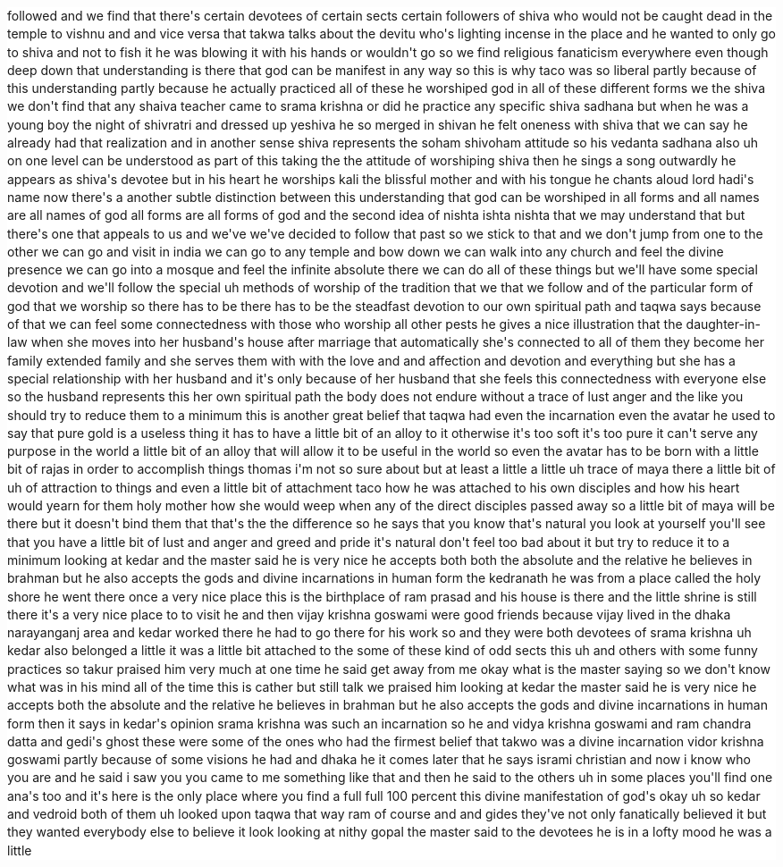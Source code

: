 followed and we find that there's certain devotees of certain sects certain followers of shiva who would not be caught dead in the temple to vishnu and and vice versa that takwa talks about the devitu who's lighting incense in the place and he wanted to only go to shiva and not to fish it he was blowing it with his hands or wouldn't go so we find religious fanaticism everywhere even though deep down that understanding is there that god can be manifest in any way so this is why taco was so liberal partly because of this understanding partly because he actually practiced all of these he worshiped god in all of these different forms we the shiva we don't find that any shaiva teacher came to srama krishna or did he practice any specific shiva sadhana but when he was a young boy the night of shivratri and dressed up yeshiva he so merged in shivan he felt oneness with shiva that we can say he already had that realization and in another sense shiva represents the soham shivoham attitude so his vedanta sadhana also uh on one level can be understood as part of this taking the the attitude of worshiping shiva then he sings a song outwardly he appears as shiva's devotee but in his heart he worships kali the blissful mother and with his tongue he chants aloud lord hadi's name now there's a another subtle distinction between this understanding that god can be worshiped in all forms and all names are all names of god all forms are all forms of god and the second idea of nishta ishta nishta that we may understand that but there's one that appeals to us and we've we've decided to follow that past so we stick to that and we don't jump from one to the other we can go and visit in india we can go to any temple and bow down we can walk into any church and feel the divine presence we can go into a mosque and feel the infinite absolute there we can do all of these things but we'll have some special devotion and we'll follow the special uh methods of worship of the tradition that we that we follow and of the particular form of god that we worship so there has to be there has to be the steadfast devotion to our own spiritual path and taqwa says because of that we can feel some connectedness with those who worship all other pests he gives a nice illustration that the daughter-in-law when she moves into her husband's house after marriage that automatically she's connected to all of them they become her family extended family and she serves them with with the love and and affection and devotion and everything but she has a special relationship with her husband and it's only because of her husband that she feels this connectedness with everyone else so the husband represents this her own spiritual path the body does not endure without a trace of lust anger and the like you should try to reduce them to a minimum this is another great belief that taqwa had even the incarnation even the avatar he used to say that pure gold is a useless thing it has to have a little bit of an alloy to it otherwise it's too soft it's too pure it can't serve any purpose in the world a little bit of an alloy that will allow it to be useful in the world so even the avatar has to be born with a little bit of rajas in order to accomplish things thomas i'm not so sure about but at least a little a little uh trace of maya there a little bit of uh of attraction to things and even a little bit of attachment taco how he was attached to his own disciples and how his heart would yearn for them holy mother how she would weep when any of the direct disciples passed away so a little bit of maya will be there but it doesn't bind them that that's the the difference so he says that you know that's natural you look at yourself you'll see that you have a little bit of lust and anger and greed and pride it's natural don't feel too bad about it but try to reduce it to a minimum looking at kedar and the master said he is very nice he accepts both both the absolute and the relative he believes in brahman but he also accepts the gods and divine incarnations in human form the kedranath he was from a place called the holy shore he went there once a very nice place this is the birthplace of ram prasad and his house is there and the little shrine is still there it's a very nice place to to visit he and then vijay krishna goswami were good friends because vijay lived in the dhaka narayanganj area and kedar worked there he had to go there for his work so and they were both devotees of srama krishna uh kedar also belonged a little it was a little bit attached to the some of these kind of odd sects this uh and others with some funny practices so takur praised him very much at one time he said get away from me okay what is the master saying so we don't know what was in his mind all of the time this is cather but still talk we praised him looking at kedar the master said he is very nice he accepts both the absolute and the relative he believes in brahman but he also accepts the gods and divine incarnations in human form then it says in kedar's opinion srama krishna was such an incarnation so he and vidya krishna goswami and ram chandra datta and gedi's ghost these were some of the ones who had the firmest belief that takwo was a divine incarnation vidor krishna goswami partly because of some visions he had and dhaka he it comes later that he says isrami christian and now i know who you are and he said i saw you you came to me something like that and then he said to the others uh in some places you'll find one ana's too and it's here is the only place where you find a full full 100 percent this divine manifestation of god's okay uh so kedar and vedroid both of them uh looked upon taqwa that way ram of course and and gides they've not only fanatically believed it but they wanted everybody else to believe it look looking at nithy gopal the master said to the devotees he is in a lofty mood he was a little